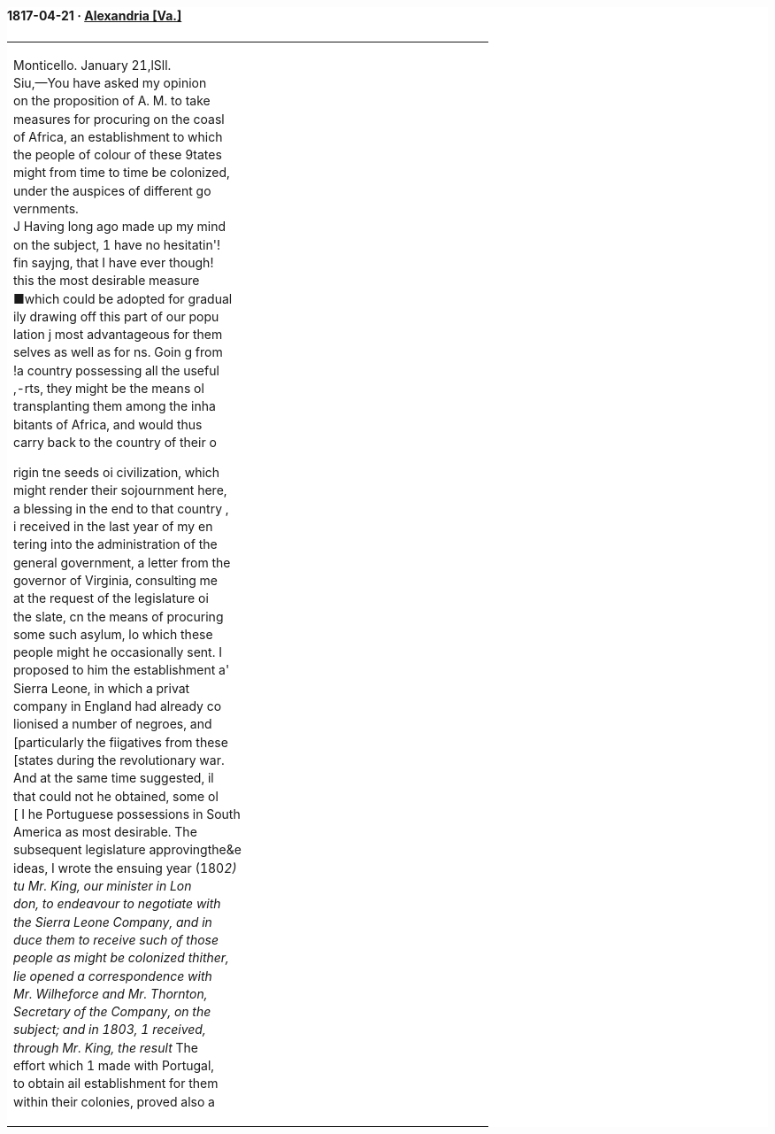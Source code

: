 #### 1817-04-21 &middot; [Alexandria [Va.]](http://dbpedia.org/resource/Alexandria%2C_Virginia)

<table style="width: 100%;"><tr><td style="width: 50%">

  
Monticello. January 21,lSll.  
Siu,—You have asked my opinion  
on the proposition of A. M. to take  
measures for procuring on the coasl  
of Africa, an establishment to which  
the people of colour of these 9tates  
might from time to time be colonized,  
under the auspices of different go­  
vernments.  
J Having long ago made up my mind  
on the subject, 1 have no hesitatin&#x27;!  
fin sayjng, that I have ever though!  
this the most desirable measure  
■which could be adopted for gradual­  
ily drawing off this part of our popu­  
lation j most advantageous for them­  
selves as well as for ns. Goin g from  
!a country possessing all the useful  
,-rts, they might be the means ol  
transplanting them among the inha­  
bitants of Africa, and would thus  
carry back to the country of their o­  
  
rigin tne seeds oi civilization, which  
might render their sojournment here,  
a blessing in the end to that country ,  
i received in the last year of my en­  
tering into the administration of the  
general government, a letter from the  
governor of Virginia, consulting me  
at the request of the legislature oi  
the slate, cn the means of procuring  
some such asylum, lo which these  
people might he occasionally sent. I  
proposed to him the establishment a&#x27;  
Sierra Leone, in which a privat­  
company in England had already co  
lionised a number of negroes, and  
[particularly the fiigatives from these  
[states during the revolutionary war.  
And at the same time suggested, il  
that could not he obtained, some ol  
[ I he Portuguese possessions in South  
America as most desirable. The  
subsequent legislature approvingthe&amp;e  
ideas, I wrote the ensuing year (180*2)  
tu Mr. King, our minister in Lon­  
don, to endeavour to negotiate with  
the Sierra Leone Company, and in­  
duce them to receive such of those  
people as might be colonized thither,  
lie opened a correspondence with  
Mr. Wilheforce and Mr. Thornton,  
Secretary of the Company, on the  
subject; and in 1803, 1 received,  
through Mr. King, the result* The  
effort which 1 made with Portugal,  
to obtain ail establishment for them  
within their colonies, proved also a­  